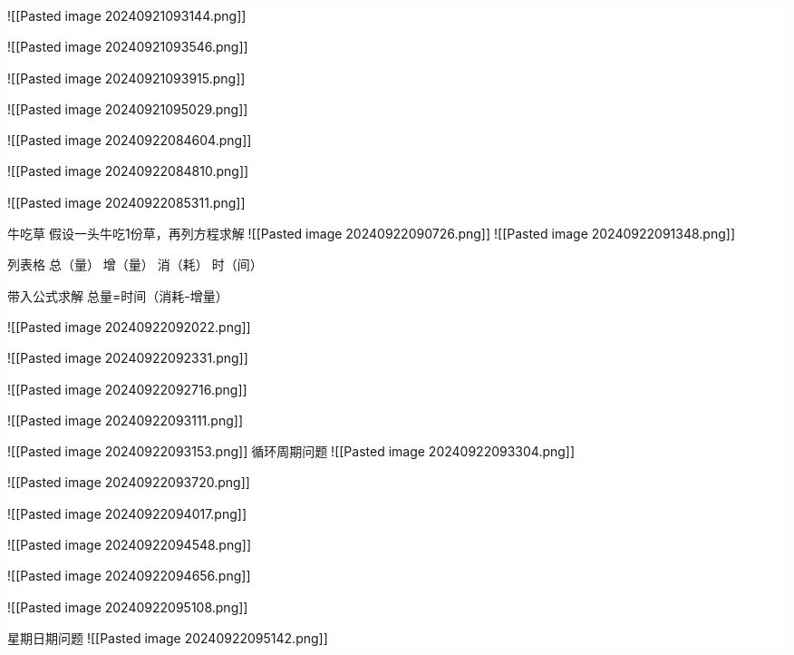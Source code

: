 ![[Pasted image 20240921093144.png]]

![[Pasted image 20240921093546.png]]

![[Pasted image 20240921093915.png]]

![[Pasted image 20240921095029.png]]

![[Pasted image 20240922084604.png]]

![[Pasted image 20240922084810.png]]

![[Pasted image 20240922085311.png]]

牛吃草
假设一头牛吃1份草，再列方程求解
![[Pasted image 20240922090726.png]]
![[Pasted image 20240922091348.png]]

列表格
总（量）  增（量） 消（耗）  时（间）

带入公式求解
总量=时间（消耗-增量）

![[Pasted image 20240922092022.png]]

![[Pasted image 20240922092331.png]]

![[Pasted image 20240922092716.png]]

![[Pasted image 20240922093111.png]]

![[Pasted image 20240922093153.png]]
循环周期问题
![[Pasted image 20240922093304.png]]

![[Pasted image 20240922093720.png]]

![[Pasted image 20240922094017.png]]

![[Pasted image 20240922094548.png]]

![[Pasted image 20240922094656.png]]

![[Pasted image 20240922095108.png]]

星期日期问题
![[Pasted image 20240922095142.png]]
